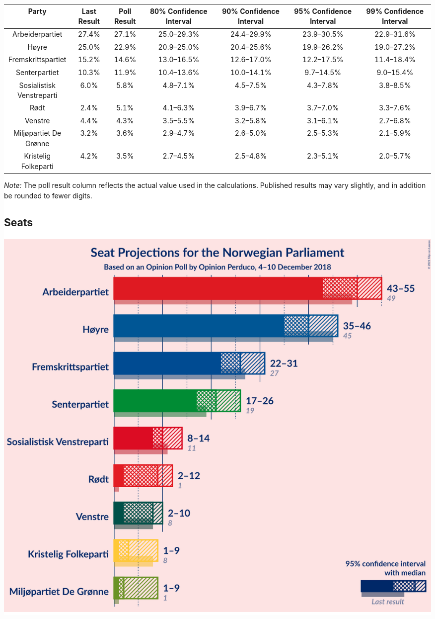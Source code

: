 | Party | Last Result | Poll Result | 80% Confidence Interval | 90% Confidence Interval | 95% Confidence Interval | 99% Confidence Interval |
|:-----:|:-----------:|:-----------:|:-----------------------:|:-----------------------:|:-----------------------:|:-----------------------:|
| Arbeiderpartiet | 27.4% | 27.1% | 25.0–29.3% |24.4–29.9% |23.9–30.5% |22.9–31.6% |
| Høyre | 25.0% | 22.9% | 20.9–25.0% |20.4–25.6% |19.9–26.2% |19.0–27.2% |
| Fremskrittspartiet | 15.2% | 14.6% | 13.0–16.5% |12.6–17.0% |12.2–17.5% |11.4–18.4% |
| Senterpartiet | 10.3% | 11.9% | 10.4–13.6% |10.0–14.1% |9.7–14.5% |9.0–15.4% |
| Sosialistisk Venstreparti | 6.0% | 5.8% | 4.8–7.1% |4.5–7.5% |4.3–7.8% |3.8–8.5% |
| Rødt | 2.4% | 5.1% | 4.1–6.3% |3.9–6.7% |3.7–7.0% |3.3–7.6% |
| Venstre | 4.4% | 4.3% | 3.5–5.5% |3.2–5.8% |3.1–6.1% |2.7–6.8% |
| Miljøpartiet De Grønne | 3.2% | 3.6% | 2.9–4.7% |2.6–5.0% |2.5–5.3% |2.1–5.9% |
| Kristelig Folkeparti | 4.2% | 3.5% | 2.7–4.5% |2.5–4.8% |2.3–5.1% |2.0–5.7% |

*Note:* The poll result column reflects the actual value used in the calculations. Published results may vary slightly, and in addition be rounded to fewer digits.

## Seats

![Graph with seats not yet produced](2018-12-10-OpinionPerduco-seats.png "Seats")
